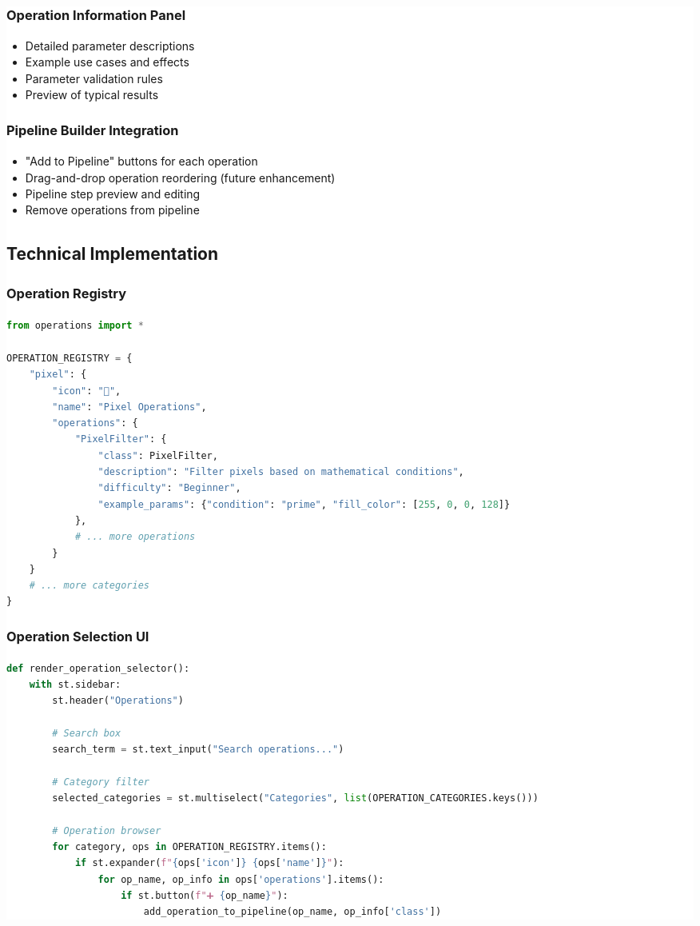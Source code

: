 ### Operation Information Panel
- Detailed parameter descriptions
- Example use cases and effects
- Parameter validation rules
- Preview of typical results

### Pipeline Builder Integration
- "Add to Pipeline" buttons for each operation
- Drag-and-drop operation reordering (future enhancement)
- Pipeline step preview and editing
- Remove operations from pipeline

## Technical Implementation

### Operation Registry
```python
from operations import *

OPERATION_REGISTRY = {
    "pixel": {
        "icon": "🎯",
        "name": "Pixel Operations",
        "operations": {
            "PixelFilter": {
                "class": PixelFilter,
                "description": "Filter pixels based on mathematical conditions",
                "difficulty": "Beginner",
                "example_params": {"condition": "prime", "fill_color": [255, 0, 0, 128]}
            },
            # ... more operations
        }
    }
    # ... more categories
}
```

### Operation Selection UI
```python
def render_operation_selector():
    with st.sidebar:
        st.header("Operations")

        # Search box
        search_term = st.text_input("Search operations...")

        # Category filter
        selected_categories = st.multiselect("Categories", list(OPERATION_CATEGORIES.keys()))

        # Operation browser
        for category, ops in OPERATION_REGISTRY.items():
            if st.expander(f"{ops['icon']} {ops['name']}"):
                for op_name, op_info in ops['operations'].items():
                    if st.button(f"➕ {op_name}"):
                        add_operation_to_pipeline(op_name, op_info['class'])
```
